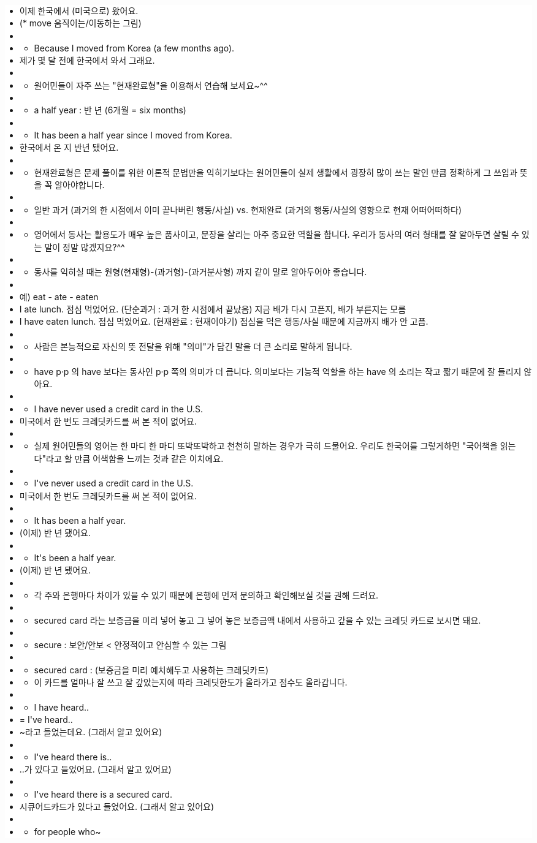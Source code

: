* 이제 한국에서 (미국으로) 왔어요.
* (* move 움직이는/이동하는 그림)
* 
* - Because I moved from Korea (a few months ago).
* 제가 몇 달 전에 한국에서 와서 그래요.
* 
* - 원어민들이 자주 쓰는 "현재완료형"을 이용해서 연습해 보세요~^^
* 
* - a half year : 반 년 (6개월 = six months)
* 
* - It has been a half year since I moved from Korea.
* 한국에서 온 지 반년 됐어요.
* 
* - 현재완료형은 문제 풀이를 위한 이론적 문법만을 익히기보다는 원어민들이 실제 생활에서 굉장히 많이 쓰는 말인 만큼 정확하게 그 쓰임과 뜻을 꼭 알아야합니다.
* 
* - 일반 과거 (과거의 한 시점에서 이미 끝나버린 행동/사실) vs. 현재완료 (과거의 행동/사실의 영향으로 현재 어떠어떠하다)
* 
* - 영어에서 동사는 활용도가 매우 높은 품사이고, 문장을 살리는 아주 중요한 역할을 합니다. 우리가 동사의 여러 형태를 잘 알아두면 살릴 수 있는 말이 정말 많겠지요?^^
* 
* - 동사를 익히실 때는 원형(현재형)-(과거형)-(과거분사형) 까지 같이 말로 알아두어야 좋습니다.
* 
* 예) eat - ate - eaten
* I ate lunch. 점심 먹었어요. (단순과거 : 과거 한 시점에서 끝났음) 지금 배가 다시 고픈지, 배가 부른지는 모름
* I have eaten lunch. 점심 먹었어요. (현재완료 : 현재이야기) 점심을 먹은 행동/사실 때문에 지금까지 배가 안 고픔.
* 
* - 사람은 본능적으로 자신의 뜻 전달을 위해 "의미"가 담긴 말을 더 큰 소리로 말하게 됩니다.
* 
* - have p·p 의 have 보다는 동사인 p·p 쪽의 의미가 더 큽니다. 의미보다는 기능적 역할을 하는 have 의 소리는 작고 짧기 때문에 잘 들리지 않아요.
* 
* - I have never used a credit card in the U.S.
* 미국에서 한 번도 크레딧카드를 써 본 적이 없어요.
* 
* - 실제 원어민들의 영어는 한 마디 한 마디 또박또박하고 천천히 말하는 경우가 극히 드물어요. 우리도 한국어를 그렇게하면 "국어책을 읽는다"라고 할 만큼 어색함을 느끼는 것과 같은 이치에요.
* 
* - I've never used a credit card in the U.S.
* 미국에서 한 번도 크레딧카드를 써 본 적이 없어요.
* 
* - It has been a half year.
* (이제) 반 년 됐어요.
* 
* - It's been a half year.
* (이제) 반 년 됐어요.
* 
* - 각 주와 은행마다 차이가 있을 수 있기 때문에 은행에 먼저 문의하고 확인해보실 것을 권해 드려요.
* 
* - secured card 라는 보증금을 미리 넣어 놓고 그 넣어 놓은 보증금액 내에서 사용하고 갚을 수 있는 크레딧 카드로 보시면 돼요.
* 
* - secure : 보안/안보 < 안정적이고 안심할 수 있는 그림
* 
* - secured card : (보증금을 미리 예치해두고 사용하는 크레딧카드) 
* * 이 카드를 얼마나 잘 쓰고 잘 갚았는지에 따라 크레딧한도가 올라가고 점수도 올라갑니다.
* 
* - I have heard..
* = I've heard..
* ~라고 들었는데요. (그래서 알고 있어요)
* 
* - I've heard there is..
* ..가 있다고 들었어요. (그래서 알고 있어요)
* 
* - I've heard there is a secured card.
* 시큐어드카드가 있다고 들었어요. (그래서 알고 있어요)
* 
* - for people who~